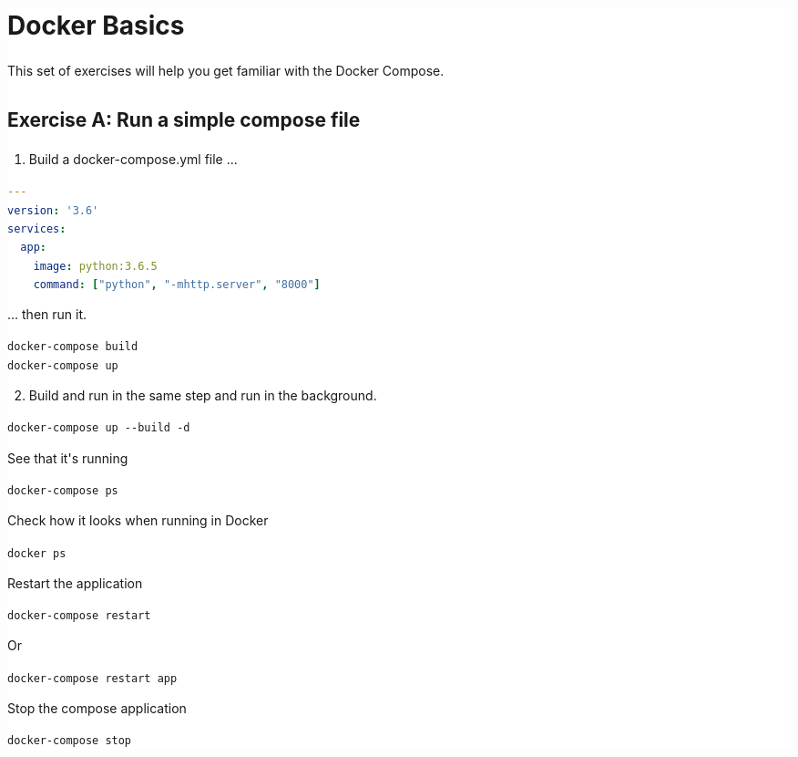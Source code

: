 # Docker Basics

This set of exercises will help you get familiar with the Docker Compose.

## Exercise A: Run a simple compose file

1. Build a docker-compose.yml file ...

  ```yaml
  ---
  version: '3.6'
  services:
    app:
      image: python:3.6.5
      command: ["python", "-mhttp.server", "8000"]
  ```

  ... then run it.

  ```command
  docker-compose build
  docker-compose up
  ```

2. Build and run in the same step and run in the background.

  ```command
  docker-compose up --build -d
  ```

  See that it's running

  ```command
  docker-compose ps
  ```

  Check how it looks when running in Docker

  ```command
  docker ps
  ```

  Restart the application

  ```command
  docker-compose restart
  ```

  Or

  ```command
  docker-compose restart app
  ```

  Stop the compose application

  ```command
  docker-compose stop
  ```
